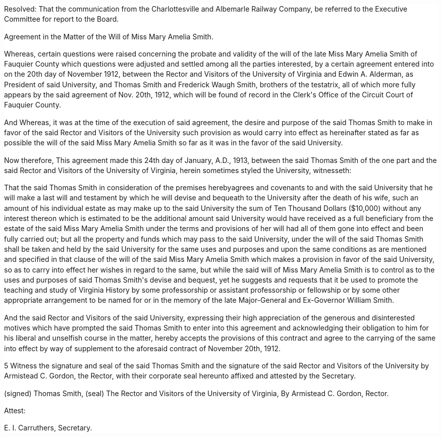 Resolved: That the communication from the Charlottesville and Albemarle Railway Company, be referred to the Executive Committee for report to the Board.

Agreement in the Matter of the Will of Miss Mary Amelia Smith.

Whereas, certain questions were raised concerning the probate and validity of the will of the late Miss Mary Amelia Smith of Fauquier County which questions were adjusted and settled among all the parties interested, by a certain agreement entered into on the 20th day of November 1912, between the Rector and Visitors of the University of Virginia and Edwin A. Alderman, as President of said University, and Thomas Smith and Frederick Waugh Smith, brothers of the testatrix, all of which more fully appears by the said agreement of Nov. 20th, 1912, which will be found of record in the Clerk's Office of the Circuit Court of Fauquier County.

And Whereas, it was at the time of the execution of said agreement, the desire and purpose of the said Thomas Smith to make in favor of the said Rector and Visitors of the University such provision as would carry into effect as hereinafter stated as far as possible the will of the said Miss Mary Amelia Smith so far as it was in the favor of the said University.

Now therefore, This agreement made this 24th day of January, A.D., 1913, between the said Thomas Smith of the one part and the said Rector and Visitors of the University of Virginia, herein sometimes styled the University, witnesseth:

That the said Thomas Smith in consideration of the premises herebyagrees and covenants to and with the said University that he will make a last will and testament by which he will devise and bequeath to the University after the death of his wife, such an amount of his individual estate as may make up to the said University the sum of Ten Thousand Dollars ($10,000) without any interest thereon which is estimated to be the additional amount said University would have received as a full beneficiary from the estate of the said Miss Mary Amelia Smith under the terms and provisions of her will had all of them gone into effect and been fully carried out; but all the property and funds which may pass to the said University, under the will of the said Thomas Smith shall be taken and held by the said University for the same uses and purposes and upon the same conditions as are mentioned and specified in that clause of the will of the said Miss Mary Amelia Smith which makes a provision in favor of the said University, so as to carry into effect her wishes in regard to the same, but while the said will of Miss Mary Amelia Smith is to control as to the uses and purposes of said Thomas Smith's devise and bequest, yet he suggests and requests that it be used to promote the teaching and study of Virginia History by some professorship or assistant professorship or fellowship or by some other appropriate arrangement to be named for or in the memory of the late Major-General and Ex-Governor William Smith.

And the said Rector and Visitors of the said University, expressing their high appreciation of the generous and disinterested motives which have prompted the said Thomas Smith to enter into this agreement and acknowledging their obligation to him for his liberal and unselfish course in the matter, hereby accepts the provisions of this contract and agree to the carrying of the same into effect by way of supplement to the aforesaid contract of November 20th, 1912.

5 Witness the signature and seal of the said Thomas Smith and the signature of the said Rector and Visitors of the University by Armistead C. Gordon, the Rector, with their corporate seal hereunto affixed and attested by the Secretary.

(signed) Thomas Smith, (seal) The Rector and Visitors of the University of Virginia, By Armistead C. Gordon, Rector.

Attest:

E. I. Carruthers, Secretary.
